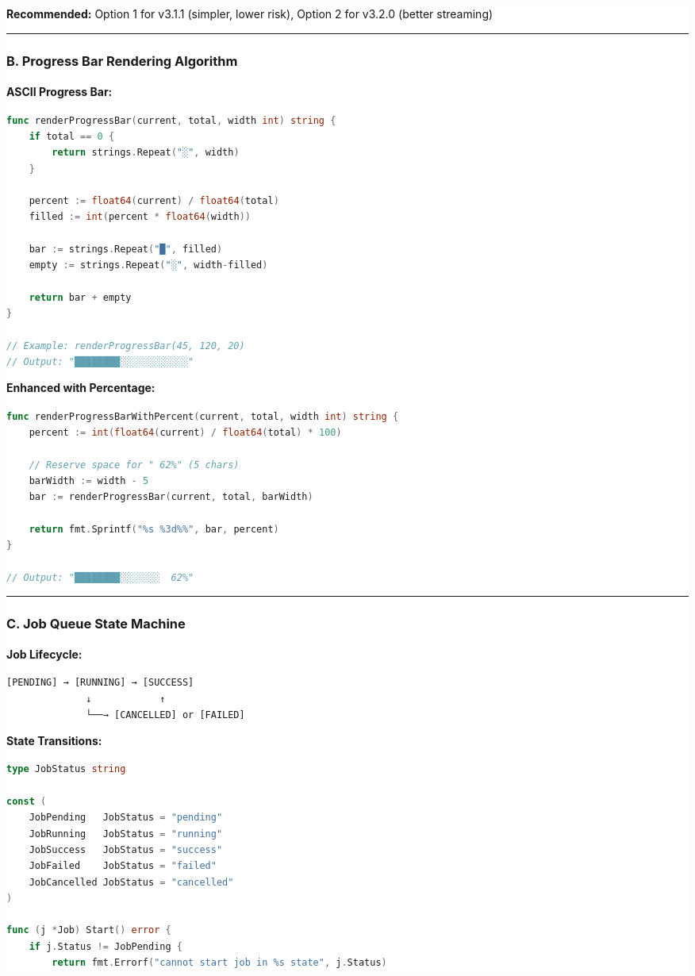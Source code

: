 **Recommended:** Option 1 for v3.1.1 (simpler, lower risk), Option 2 for v3.2.0 (better streaming)

---

### B. Progress Bar Rendering Algorithm

**ASCII Progress Bar:**
```go
func renderProgressBar(current, total, width int) string {
    if total == 0 {
        return strings.Repeat("░", width)
    }

    percent := float64(current) / float64(total)
    filled := int(percent * float64(width))

    bar := strings.Repeat("█", filled)
    empty := strings.Repeat("░", width-filled)

    return bar + empty
}

// Example: renderProgressBar(45, 120, 20)
// Output: "████████░░░░░░░░░░░░"
```

**Enhanced with Percentage:**
```go
func renderProgressBarWithPercent(current, total, width int) string {
    percent := int(float64(current) / float64(total) * 100)

    // Reserve space for " 62%" (5 chars)
    barWidth := width - 5
    bar := renderProgressBar(current, total, barWidth)

    return fmt.Sprintf("%s %3d%%", bar, percent)
}

// Output: "████████░░░░░░░  62%"
```

---

### C. Job Queue State Machine

**Job Lifecycle:**
```
[PENDING] → [RUNNING] → [SUCCESS]
              ↓            ↑
              └──→ [CANCELLED] or [FAILED]
```

**State Transitions:**
```go
type JobStatus string

const (
    JobPending   JobStatus = "pending"
    JobRunning   JobStatus = "running"
    JobSuccess   JobStatus = "success"
    JobFailed    JobStatus = "failed"
    JobCancelled JobStatus = "cancelled"
)

func (j *Job) Start() error {
    if j.Status != JobPending {
        return fmt.Errorf("cannot start job in %s state", j.Status)
```